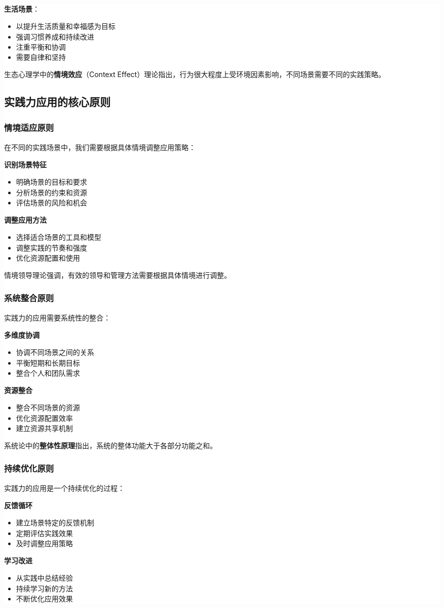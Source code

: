 **生活场景**：
- 以提升生活质量和幸福感为目标
- 强调习惯养成和持续改进
- 注重平衡和协调
- 需要自律和坚持

生态心理学中的**情境效应**（Context Effect）理论指出，行为很大程度上受环境因素影响，不同场景需要不同的实践策略。

## 实践力应用的核心原则

### 情境适应原则

在不同的实践场景中，我们需要根据具体情境调整应用策略：

**识别场景特征**
- 明确场景的目标和要求
- 分析场景的约束和资源
- 评估场景的风险和机会

**调整应用方法**
- 选择适合场景的工具和模型
- 调整实践的节奏和强度
- 优化资源配置和使用

情境领导理论强调，有效的领导和管理方法需要根据具体情境进行调整。

### 系统整合原则

实践力的应用需要系统性的整合：

**多维度协调**
- 协调不同场景之间的关系
- 平衡短期和长期目标
- 整合个人和团队需求

**资源整合**
- 整合不同场景的资源
- 优化资源配置效率
- 建立资源共享机制

系统论中的**整体性原理**指出，系统的整体功能大于各部分功能之和。

### 持续优化原则

实践力的应用是一个持续优化的过程：

**反馈循环**
- 建立场景特定的反馈机制
- 定期评估实践效果
- 及时调整应用策略

**学习改进**
- 从实践中总结经验
- 持续学习新的方法
- 不断优化应用效果
